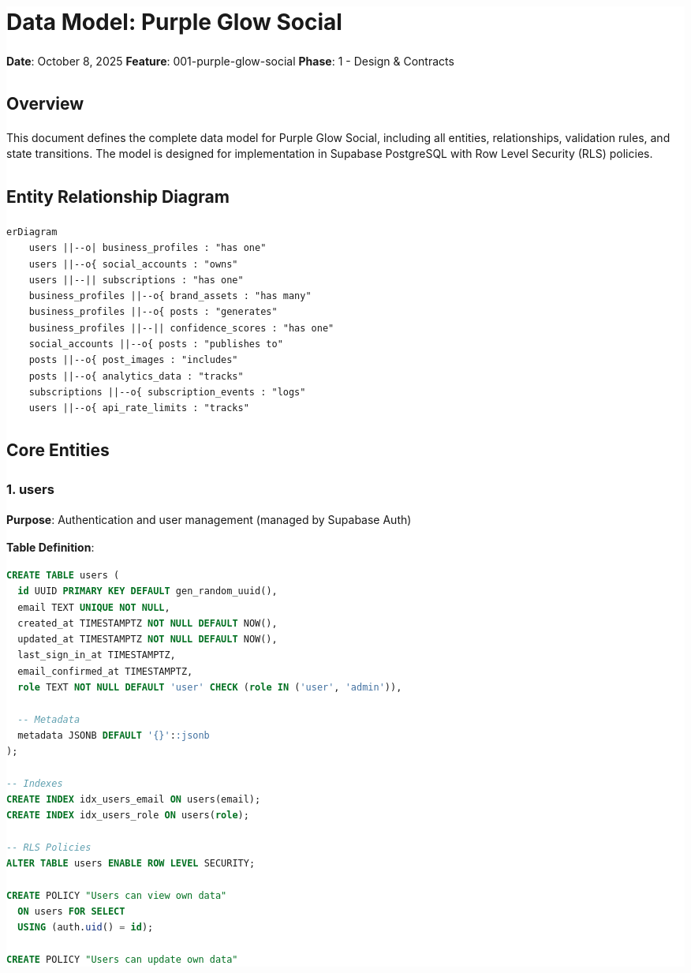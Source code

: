 # Data Model: Purple Glow Social

**Date**: October 8, 2025
**Feature**: 001-purple-glow-social
**Phase**: 1 - Design & Contracts

## Overview

This document defines the complete data model for Purple Glow Social, including all entities, relationships, validation rules, and state transitions. The model is designed for implementation in Supabase PostgreSQL with Row Level Security (RLS) policies.

## Entity Relationship Diagram

```mermaid
erDiagram
    users ||--o| business_profiles : "has one"
    users ||--o{ social_accounts : "owns"
    users ||--|| subscriptions : "has one"
    business_profiles ||--o{ brand_assets : "has many"
    business_profiles ||--o{ posts : "generates"
    business_profiles ||--|| confidence_scores : "has one"
    social_accounts ||--o{ posts : "publishes to"
    posts ||--o{ post_images : "includes"
    posts ||--o{ analytics_data : "tracks"
    subscriptions ||--o{ subscription_events : "logs"
    users ||--o{ api_rate_limits : "tracks"
```

## Core Entities

### 1. users

**Purpose**: Authentication and user management (managed by Supabase Auth)

**Table Definition**:

```sql
CREATE TABLE users (
  id UUID PRIMARY KEY DEFAULT gen_random_uuid(),
  email TEXT UNIQUE NOT NULL,
  created_at TIMESTAMPTZ NOT NULL DEFAULT NOW(),
  updated_at TIMESTAMPTZ NOT NULL DEFAULT NOW(),
  last_sign_in_at TIMESTAMPTZ,
  email_confirmed_at TIMESTAMPTZ,
  role TEXT NOT NULL DEFAULT 'user' CHECK (role IN ('user', 'admin')),

  -- Metadata
  metadata JSONB DEFAULT '{}'::jsonb
);

-- Indexes
CREATE INDEX idx_users_email ON users(email);
CREATE INDEX idx_users_role ON users(role);

-- RLS Policies
ALTER TABLE users ENABLE ROW LEVEL SECURITY;

CREATE POLICY "Users can view own data"
  ON users FOR SELECT
  USING (auth.uid() = id);

CREATE POLICY "Users can update own data"
```
